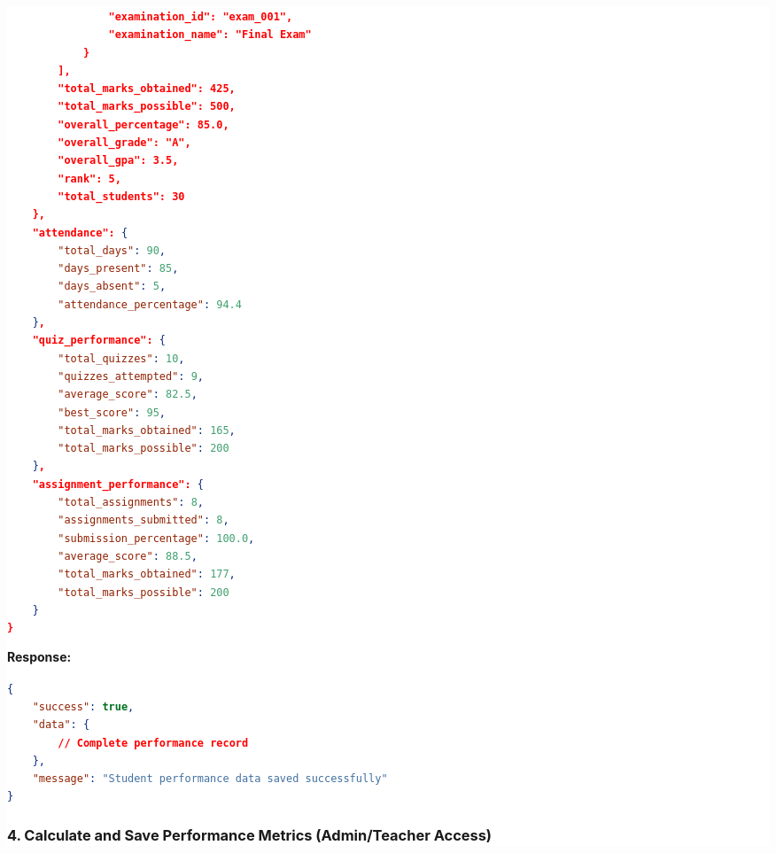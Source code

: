 ```json
                "examination_id": "exam_001",
                "examination_name": "Final Exam"
            }
        ],
        "total_marks_obtained": 425,
        "total_marks_possible": 500,
        "overall_percentage": 85.0,
        "overall_grade": "A",
        "overall_gpa": 3.5,
        "rank": 5,
        "total_students": 30
    },
    "attendance": {
        "total_days": 90,
        "days_present": 85,
        "days_absent": 5,
        "attendance_percentage": 94.4
    },
    "quiz_performance": {
        "total_quizzes": 10,
        "quizzes_attempted": 9,
        "average_score": 82.5,
        "best_score": 95,
        "total_marks_obtained": 165,
        "total_marks_possible": 200
    },
    "assignment_performance": {
        "total_assignments": 8,
        "assignments_submitted": 8,
        "submission_percentage": 100.0,
        "average_score": 88.5,
        "total_marks_obtained": 177,
        "total_marks_possible": 200
    }
}
```

**Response:**

```json
{
    "success": true,
    "data": {
        // Complete performance record
    },
    "message": "Student performance data saved successfully"
}
```

### 4. Calculate and Save Performance Metrics (Admin/Teacher Access)
